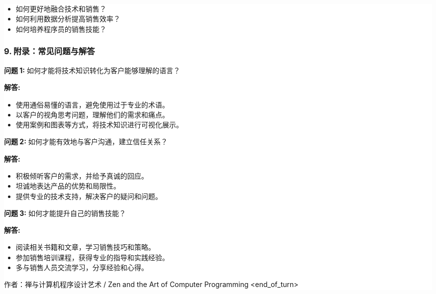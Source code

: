 * 如何更好地融合技术和销售？
* 如何利用数据分析提高销售效率？
* 如何培养程序员的销售技能？


### 9. 附录：常见问题与解答

**问题 1:** 如何才能将技术知识转化为客户能够理解的语言？

**解答:**

* 使用通俗易懂的语言，避免使用过于专业的术语。
* 以客户的视角思考问题，理解他们的需求和痛点。
* 使用案例和图表等方式，将技术知识进行可视化展示。

**问题 2:** 如何才能有效地与客户沟通，建立信任关系？

**解答:**

* 积极倾听客户的需求，并给予真诚的回应。
* 坦诚地表达产品的优势和局限性。
* 提供专业的技术支持，解决客户的疑问和问题。

**问题 3:** 如何才能提升自己的销售技能？

**解答:**

* 阅读相关书籍和文章，学习销售技巧和策略。
* 参加销售培训课程，获得专业的指导和实践经验。
* 多与销售人员交流学习，分享经验和心得。



作者：禅与计算机程序设计艺术 / Zen and the Art of Computer Programming 
<end_of_turn>


